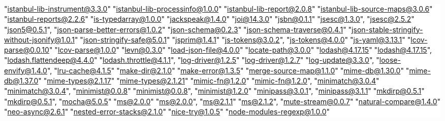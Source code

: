  "istanbul-lib-instrument@3.3.0"
 "istanbul-lib-processinfo@1.0.0"
 "istanbul-lib-report@2.0.8"
 "istanbul-lib-source-maps@3.0.6"
 "istanbul-reports@2.2.6"
 "is-typedarray@1.0.0"
 "jackspeak@1.4.0"
 "joi@14.3.0"
 "jsbn@0.1.1"
 "jsesc@1.3.0",
 "jsesc@2.5.2"
 "json5@0.5.1",
 "json-parse-better-errors@1.0.2"
 "json-schema@0.2.3"
 "json-schema-traverse@0.4.1"
 "json-stable-stringify-without-jsonify@1.0.1"
 "json-stringify-safe@5.0.1"
 "jsprim@1.4.1"
 "js-tokens@3.0.2",
 "js-tokens@4.0.0"
 "js-yaml@3.13.1"
 "lcov-parse@0.0.10"
 "lcov-parse@1.0.0"
 "levn@0.3.0"
 "load-json-file@4.0.0"
 "locate-path@3.0.0"
 "lodash@4.17.15"
 "lodash@4.17.15",
 "lodash.flattendeep@4.4.0"
 "lodash.throttle@4.1.1",
 "log-driver@1.2.5"
 "log-driver@1.2.7"
 "log-update@3.3.0",
 "loose-envify@1.4.0",
 "lru-cache@4.1.5"
 "make-dir@2.1.0"
 "make-error@1.3.5"
 "merge-source-map@1.1.0"
 "mime-db@1.30.0"
 "mime-db@1.37.0"
 "mime-types@2.1.17"
 "mime-types@2.1.21"
 "mimic-fn@1.2.0"
 "mimic-fn@1.2.0",
 "minimatch@3.0.4"
 "minimatch@3.0.4",
 "minimist@0.0.8"
 "minimist@0.0.8",
 "minimist@1.2.0"
 "minipass@3.0.1",
 "minipass@3.1.1"
 "mkdirp@0.5.1"
 "mkdirp@0.5.1",
 "mocha@5.0.5"
 "ms@2.0.0"
 "ms@2.0.0",
 "ms@2.1.1"
 "ms@2.1.2",
 "mute-stream@0.0.7"
 "natural-compare@1.4.0"
 "neo-async@2.6.1"
 "nested-error-stacks@2.1.0"
 "nice-try@1.0.5"
 "node-modules-regexp@1.0.0"